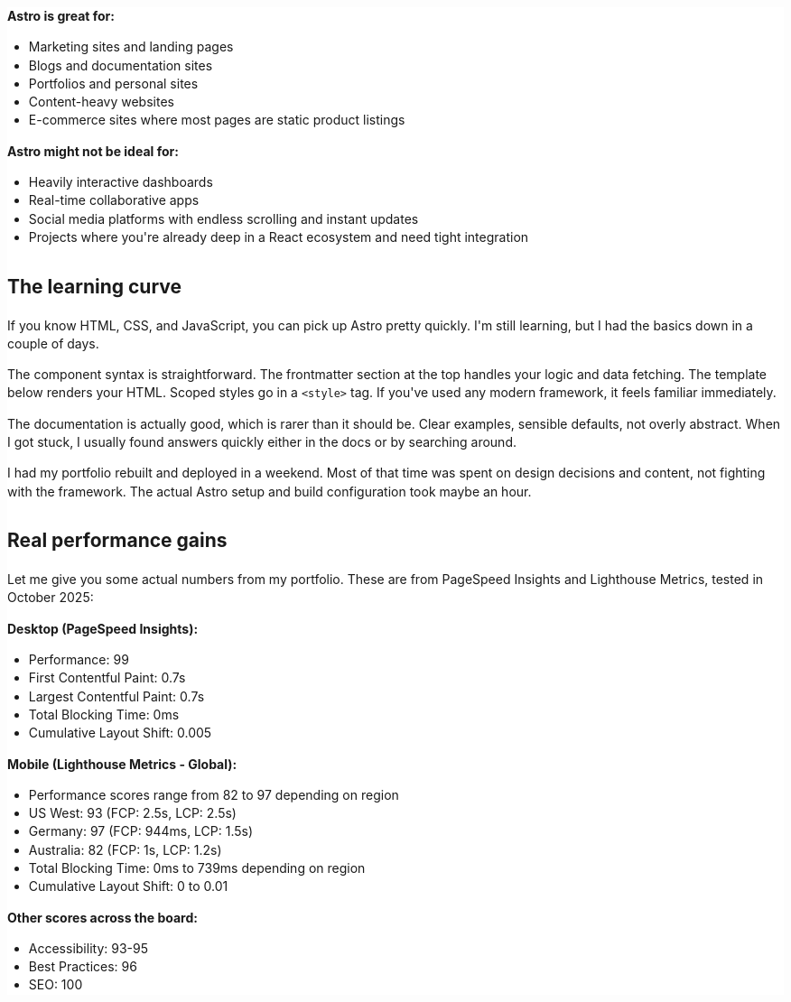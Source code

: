 **Astro is great for:**
- Marketing sites and landing pages
- Blogs and documentation sites
- Portfolios and personal sites
- Content-heavy websites
- E-commerce sites where most pages are static product listings

**Astro might not be ideal for:**
- Heavily interactive dashboards
- Real-time collaborative apps
- Social media platforms with endless scrolling and instant updates
- Projects where you're already deep in a React ecosystem and need tight integration

## The learning curve

If you know HTML, CSS, and JavaScript, you can pick up Astro pretty quickly. I'm still learning, but I had the basics down in a couple of days.

The component syntax is straightforward. The frontmatter section at the top handles your logic and data fetching. The template below renders your HTML. Scoped styles go in a `<style>` tag. If you've used any modern framework, it feels familiar immediately.

The documentation is actually good, which is rarer than it should be. Clear examples, sensible defaults, not overly abstract. When I got stuck, I usually found answers quickly either in the docs or by searching around.

I had my portfolio rebuilt and deployed in a weekend. Most of that time was spent on design decisions and content, not fighting with the framework. The actual Astro setup and build configuration took maybe an hour.

## Real performance gains

Let me give you some actual numbers from my portfolio. These are from PageSpeed Insights and Lighthouse Metrics, tested in October 2025:

**Desktop (PageSpeed Insights):**
- Performance: 99
- First Contentful Paint: 0.7s
- Largest Contentful Paint: 0.7s
- Total Blocking Time: 0ms
- Cumulative Layout Shift: 0.005

**Mobile (Lighthouse Metrics - Global):**
- Performance scores range from 82 to 97 depending on region
- US West: 93 (FCP: 2.5s, LCP: 2.5s)
- Germany: 97 (FCP: 944ms, LCP: 1.5s)
- Australia: 82 (FCP: 1s, LCP: 1.2s)
- Total Blocking Time: 0ms to 739ms depending on region
- Cumulative Layout Shift: 0 to 0.01

**Other scores across the board:**
- Accessibility: 93-95
- Best Practices: 96
- SEO: 100
